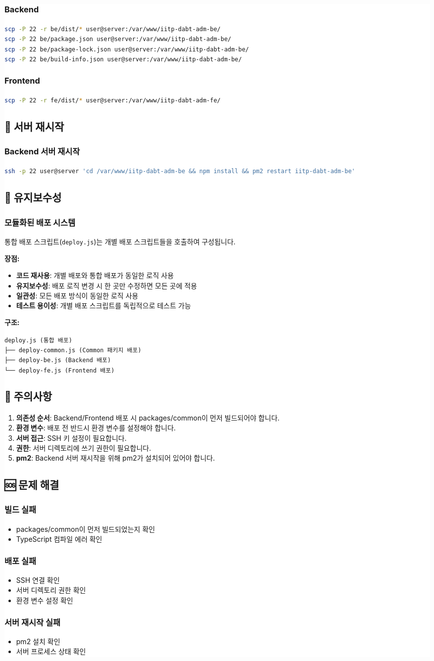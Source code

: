 ### Backend
```bash
scp -P 22 -r be/dist/* user@server:/var/www/iitp-dabt-adm-be/
scp -P 22 be/package.json user@server:/var/www/iitp-dabt-adm-be/
scp -P 22 be/package-lock.json user@server:/var/www/iitp-dabt-adm-be/
scp -P 22 be/build-info.json user@server:/var/www/iitp-dabt-adm-be/
```

### Frontend
```bash
scp -P 22 -r fe/dist/* user@server:/var/www/iitp-dabt-adm-fe/
```

## 🔄 서버 재시작

### Backend 서버 재시작
```bash
ssh -p 22 user@server 'cd /var/www/iitp-dabt-adm-be && npm install && pm2 restart iitp-dabt-adm-be'
```

## 🔧 유지보수성

### 모듈화된 배포 시스템
통합 배포 스크립트(`deploy.js`)는 개별 배포 스크립트들을 호출하여 구성됩니다.

**장점:**
- **코드 재사용**: 개별 배포와 통합 배포가 동일한 로직 사용
- **유지보수성**: 배포 로직 변경 시 한 곳만 수정하면 모든 곳에 적용
- **일관성**: 모든 배포 방식이 동일한 로직 사용
- **테스트 용이성**: 개별 배포 스크립트를 독립적으로 테스트 가능

**구조:**
```
deploy.js (통합 배포)
├── deploy-common.js (Common 패키지 배포)
├── deploy-be.js (Backend 배포)
└── deploy-fe.js (Frontend 배포)
```

## 📝 주의사항

1. **의존성 순서**: Backend/Frontend 배포 시 packages/common이 먼저 빌드되어야 합니다.
2. **환경 변수**: 배포 전 반드시 환경 변수를 설정해야 합니다.
3. **서버 접근**: SSH 키 설정이 필요합니다.
4. **권한**: 서버 디렉토리에 쓰기 권한이 필요합니다.
5. **pm2**: Backend 서버 재시작을 위해 pm2가 설치되어 있어야 합니다.

## 🆘 문제 해결

### 빌드 실패
- packages/common이 먼저 빌드되었는지 확인
- TypeScript 컴파일 에러 확인

### 배포 실패
- SSH 연결 확인
- 서버 디렉토리 권한 확인
- 환경 변수 설정 확인

### 서버 재시작 실패
- pm2 설치 확인
- 서버 프로세스 상태 확인 